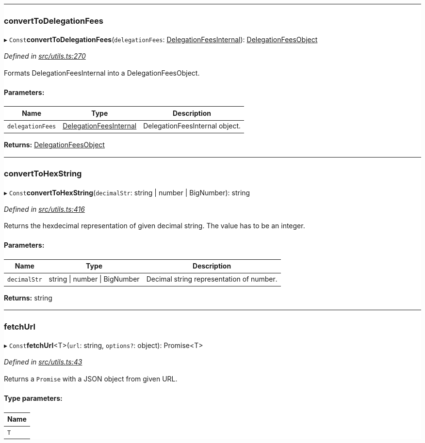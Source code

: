 ___

### convertToDelegationFees

▸ `Const`**convertToDelegationFees**(`delegationFees`: [DelegationFeesInternal](../interfaces/_typings_.delegationfeesinternal.md)): [DelegationFeesObject](../interfaces/_typings_.delegationfeesobject.md)

*Defined in [src/utils.ts:270](https://github.com/trustlines-protocol/clientlib/blob/8b30ce1/src/utils.ts#L270)*

Formats DelegationFeesInternal into a DelegationFeesObject.

#### Parameters:

Name | Type | Description |
------ | ------ | ------ |
`delegationFees` | [DelegationFeesInternal](../interfaces/_typings_.delegationfeesinternal.md) | DelegationFeesInternal object.  |

**Returns:** [DelegationFeesObject](../interfaces/_typings_.delegationfeesobject.md)

___

### convertToHexString

▸ `Const`**convertToHexString**(`decimalStr`: string \| number \| BigNumber): string

*Defined in [src/utils.ts:416](https://github.com/trustlines-protocol/clientlib/blob/8b30ce1/src/utils.ts#L416)*

Returns the hexdecimal representation of given decimal string. The value has to be an integer.

#### Parameters:

Name | Type | Description |
------ | ------ | ------ |
`decimalStr` | string \| number \| BigNumber | Decimal string representation of number.  |

**Returns:** string

___

### fetchUrl

▸ `Const`**fetchUrl**&#60;T>(`url`: string, `options?`: object): Promise&#60;T>

*Defined in [src/utils.ts:43](https://github.com/trustlines-protocol/clientlib/blob/8b30ce1/src/utils.ts#L43)*

Returns a `Promise` with a JSON object from given URL.

#### Type parameters:

Name |
------ |
`T` |
